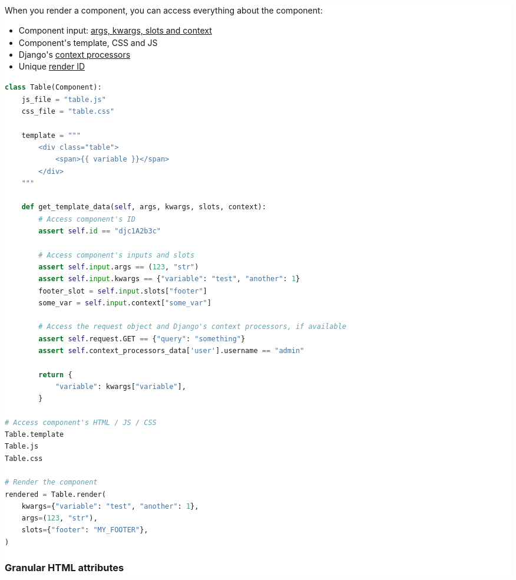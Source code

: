 When you render a component, you can access everything about the component:

- Component input: [args, kwargs, slots and context](https://django-components.github.io/django-components/latest/concepts/fundamentals/render_api/#component-inputs)
- Component's template, CSS and JS
- Django's [context processors](https://django-components.github.io/django-components/latest/concepts/fundamentals/render_api/#request-object-and-context-processors)
- Unique [render ID](https://django-components.github.io/django-components/latest/concepts/fundamentals/render_api/#component-id)

```python
class Table(Component):
    js_file = "table.js"
    css_file = "table.css"

    template = """
        <div class="table">
            <span>{{ variable }}</span>
        </div>
    """

    def get_template_data(self, args, kwargs, slots, context):
        # Access component's ID
        assert self.id == "djc1A2b3c"

        # Access component's inputs and slots
        assert self.input.args == (123, "str")
        assert self.input.kwargs == {"variable": "test", "another": 1}
        footer_slot = self.input.slots["footer"]
        some_var = self.input.context["some_var"]

        # Access the request object and Django's context processors, if available
        assert self.request.GET == {"query": "something"}
        assert self.context_processors_data['user'].username == "admin"

        return {
            "variable": kwargs["variable"],
        }

# Access component's HTML / JS / CSS
Table.template
Table.js
Table.css

# Render the component
rendered = Table.render(
    kwargs={"variable": "test", "another": 1},
    args=(123, "str"),
    slots={"footer": "MY_FOOTER"},
)
```

### Granular HTML attributes
